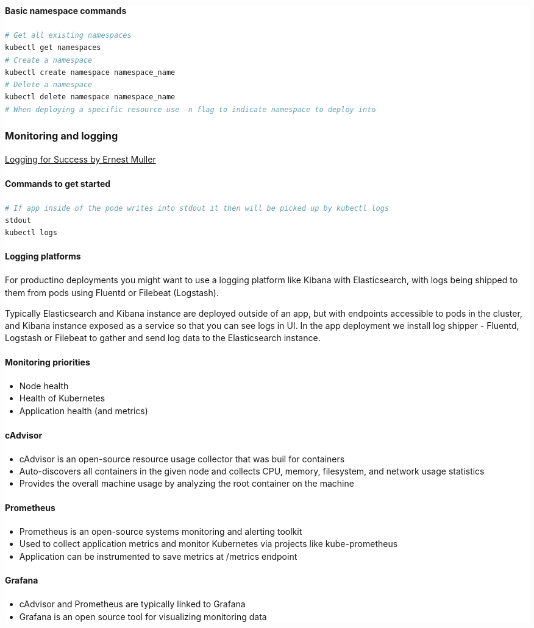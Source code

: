 #### Basic namespace commands

```Bash
# Get all existing namespaces
kubectl get namespaces
# Create a namespace
kubectl create namespace namespace_name
# Delete a namespace
kubectl delete namespace namespace_name
# When deploying a specific resource use -n flag to indicate namespace to deploy into
```

### Monitoring and logging

[Logging for Success by Ernest Muller](https://theagileadmin.com/2010/08/20/logging-for-success/)

#### Commands to get started

```Bash
# If app inside of the pode writes into stdout it then will be picked up by kubectl logs
stdout
kubectl logs
```

#### Logging platforms

For productino deployments you might want to use a logging platform like Kibana with Elasticsearch, with logs being shipped to them from pods using Fluentd or Filebeat (Logstash).

Typically Elasticsearch and Kibana instance are deployed outside of an app, but with endpoints accessible to pods in the cluster, and Kibana instance exposed as a service so that you can see logs in UI. In the app deployment we install log shipper - Fluentd, Logstash or Filebeat to gather and send log data to the Elasticsearch instance.

#### Monitoring priorities

- Node health
- Health of Kubernetes
- Application health (and metrics)

#### cAdvisor

- cAdvisor is an open-source resource usage collector that was buil for containers
- Auto-discovers all containers in the given node and collects CPU, memory, filesystem, and network usage statistics
- Provides the overall machine usage by analyzing the root container on the machine

#### Prometheus

- Prometheus is an open-source systems monitoring and alerting toolkit
- Used to collect application metrics and monitor Kubernetes via projects like kube-prometheus
- Application can be instrumented to save metrics at /metrics endpoint

#### Grafana

- cAdvisor and Prometheus are typically linked to Grafana
- Grafana is an open source tool for visualizing monitoring data
